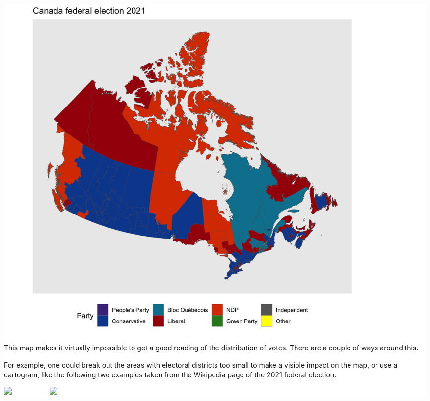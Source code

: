 <img src="index_files/figure-html/unnamed-chunk-3-1.png" width="768" />

This map makes it virtually impossible to get a good reading of the distribution of votes. There are a couple of ways around this. 

For example, one could break out the areas with electoral districts too small to make a visible impact on the map, or use a cartogram, like the following two examples taken from the [Wikipedia page of the 2021 federal election](https://en.wikipedia.org/wiki/2021_Canadian_federal_election).

<div>
<img src="https://upload.wikimedia.org/wikipedia/commons/f/f8/Canada_Election_2021_Results_Map.svg" style="width:45%;">
<span style="width:8%;display:inline-block;"></span>
<img src="https://upload.wikimedia.org/wikipedia/commons/e/e1/Canadian_Federal_Election_Cartogram_2021.svg" style="width:45%;">
</div>

